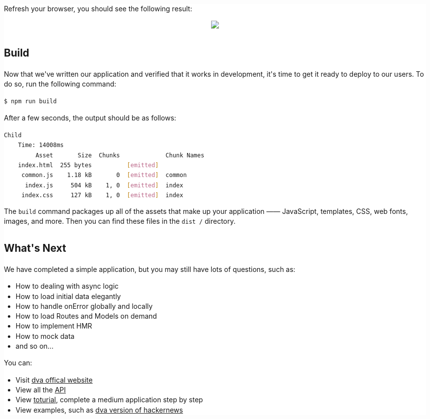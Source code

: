 Refresh your browser, you should see the following result:

<p style="text-align: center">
  <img src="https://zos.alipayobjects.com/rmsportal/GQJeDDeUCSTRMMg.gif" />
</p>

## Build

Now that we've written our application and verified that it works in development, it's time to get it ready to deploy to our users. To do so, run the following command:

```bash
$ npm run build
```

After a few seconds, the output should be as follows:

```bash
Child
    Time: 14008ms
         Asset       Size  Chunks             Chunk Names
    index.html  255 bytes          [emitted]
     common.js    1.18 kB       0  [emitted]  common
      index.js     504 kB    1, 0  [emitted]  index
     index.css     127 kB    1, 0  [emitted]  index
```

The `build` command packages up all of the assets that make up your application —— JavaScript, templates, CSS, web fonts, images, and more. Then you can find these files in the `dist /` directory.

## What's Next

We have completed a simple application, but you may still have lots of questions, such as:

- How to dealing with async logic
- How to load initial data elegantly
- How to handle onError globally and locally
- How to load Routes and Models on demand
- How to implement HMR
- How to mock data
- and so on...

You can:

- Visit [dva offical website](https://github.com/dvajs/dva)
- View all the [API](https://github.com/dvajs/dva#api)
- View [toturial](https://github.com/dvajs/dva-docs/blob/master/v1/zh-cn/tutorial/01-%E6%A6%82%E8%A6%81.md), complete a medium application step by step
- View examples, such as [dva version of hackernews](https://github.com/dvajs/dva-hackernews)
